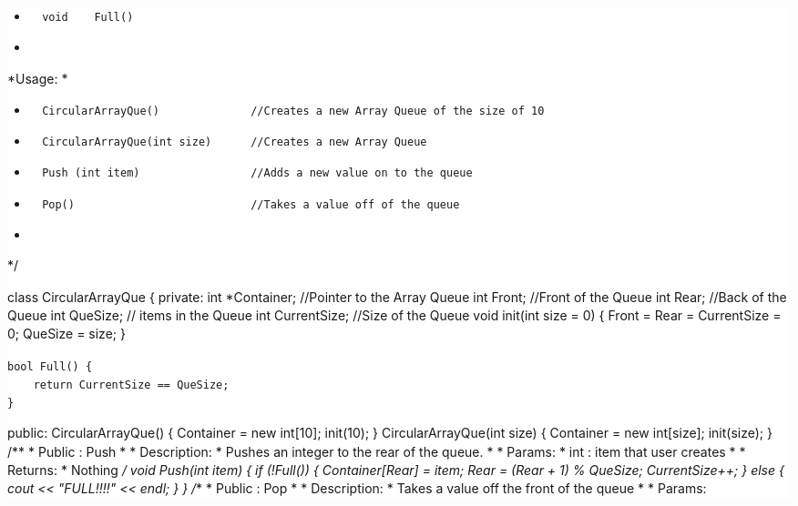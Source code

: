 *       void    Full()
*
*Usage:
*
*       CircularArrayQue()              //Creates a new Array Queue of the size of 10
*       CircularArrayQue(int size)      //Creates a new Array Queue 
*       Push (int item)                 //Adds a new value on to the queue
*       Pop()                           //Takes a value off of the queue
*       
*/  
 

class CircularArrayQue {
private:
    int *Container;     //Pointer to the Array Queue
    int Front;          //Front of the Queue
    int Rear;           //Back of the Queue
    int QueSize;        // items in the Queue
    int CurrentSize;    //Size of the Queue
    void init(int size = 0) {
        Front = Rear = CurrentSize = 0;
        QueSize = size;
    }

    bool Full() {
        return CurrentSize == QueSize;
    }

public:
    CircularArrayQue() {
        Container = new int[10];
        init(10);
    }
    CircularArrayQue(int size) {
        Container = new int[size];
        init(size);
    }
/**
     * Public : Push
     * 
     * Description:
     *      Pushes an integer to the rear of the queue.
     * 
     * Params:
     *      int     :  item that user creates
     * 
     * Returns:
     *      Nothing
     */
    void Push(int item) {
        if (!Full()) {
            Container[Rear] = item;
            Rear = (Rear + 1) % QueSize;
            CurrentSize++;
        } else {
            cout << "FULL!!!!" << endl;
        }
    }
/**
     * Public : Pop
     * 
     * Description:
     *      Takes a value off the front of the queue
     * 
     * Params: